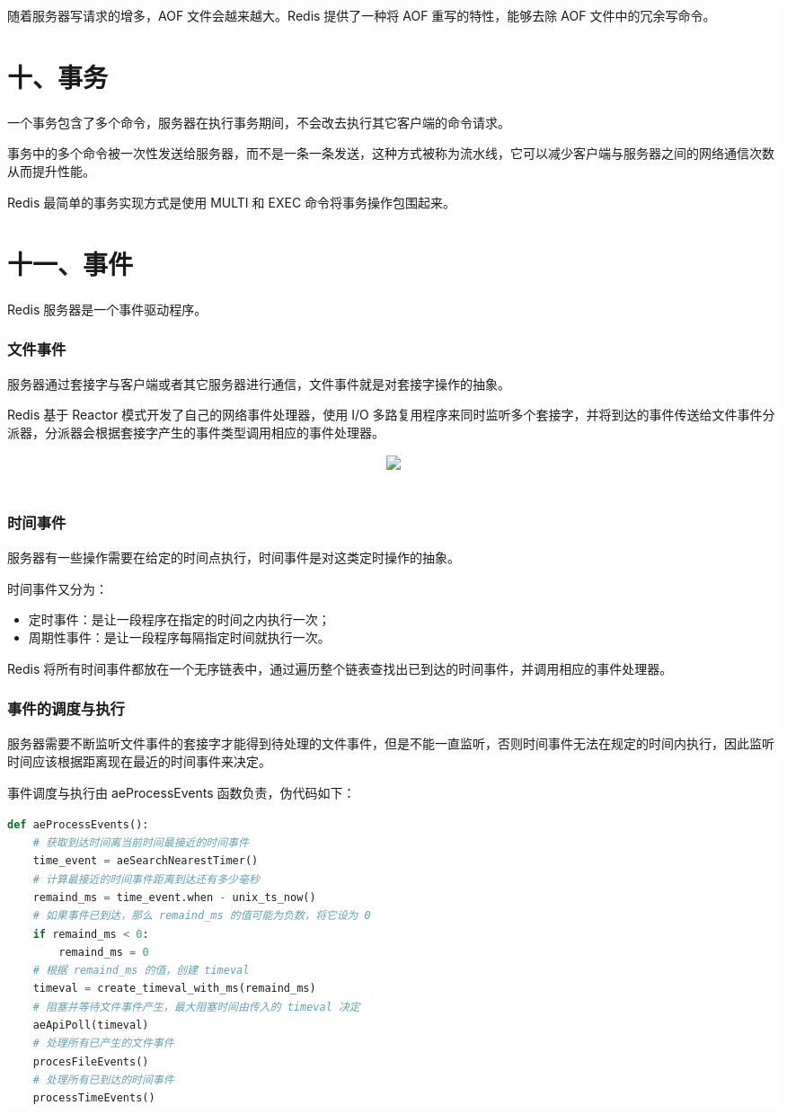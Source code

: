 随着服务器写请求的增多，AOF 文件会越来越大。Redis 提供了一种将 AOF 重写的特性，能够去除 AOF 文件中的冗余写命令。

# 十、事务

一个事务包含了多个命令，服务器在执行事务期间，不会改去执行其它客户端的命令请求。

事务中的多个命令被一次性发送给服务器，而不是一条一条发送，这种方式被称为流水线，它可以减少客户端与服务器之间的网络通信次数从而提升性能。

Redis 最简单的事务实现方式是使用 MULTI 和 EXEC 命令将事务操作包围起来。

# 十一、事件

Redis 服务器是一个事件驱动程序。

### 文件事件

服务器通过套接字与客户端或者其它服务器进行通信，文件事件就是对套接字操作的抽象。

Redis 基于 Reactor 模式开发了自己的网络事件处理器，使用 I/O 多路复用程序来同时监听多个套接字，并将到达的事件传送给文件事件分派器，分派器会根据套接字产生的事件类型调用相应的事件处理器。

<div align="center"> <img src="https://cs-notes-1256109796.cos.ap-guangzhou.myqcloud.com/9ea86eb5-000a-4281-b948-7b567bd6f1d8.png" width=""/> </div><br>

### 时间事件

服务器有一些操作需要在给定的时间点执行，时间事件是对这类定时操作的抽象。

时间事件又分为：

- 定时事件：是让一段程序在指定的时间之内执行一次；
- 周期性事件：是让一段程序每隔指定时间就执行一次。

Redis 将所有时间事件都放在一个无序链表中，通过遍历整个链表查找出已到达的时间事件，并调用相应的事件处理器。

### 事件的调度与执行

服务器需要不断监听文件事件的套接字才能得到待处理的文件事件，但是不能一直监听，否则时间事件无法在规定的时间内执行，因此监听时间应该根据距离现在最近的时间事件来决定。

事件调度与执行由 aeProcessEvents 函数负责，伪代码如下：

```python
def aeProcessEvents():
    # 获取到达时间离当前时间最接近的时间事件
    time_event = aeSearchNearestTimer()
    # 计算最接近的时间事件距离到达还有多少毫秒
    remaind_ms = time_event.when - unix_ts_now()
    # 如果事件已到达，那么 remaind_ms 的值可能为负数，将它设为 0
    if remaind_ms < 0:
        remaind_ms = 0
    # 根据 remaind_ms 的值，创建 timeval
    timeval = create_timeval_with_ms(remaind_ms)
    # 阻塞并等待文件事件产生，最大阻塞时间由传入的 timeval 决定
    aeApiPoll(timeval)
    # 处理所有已产生的文件事件
    procesFileEvents()
    # 处理所有已到达的时间事件
    processTimeEvents()
```
